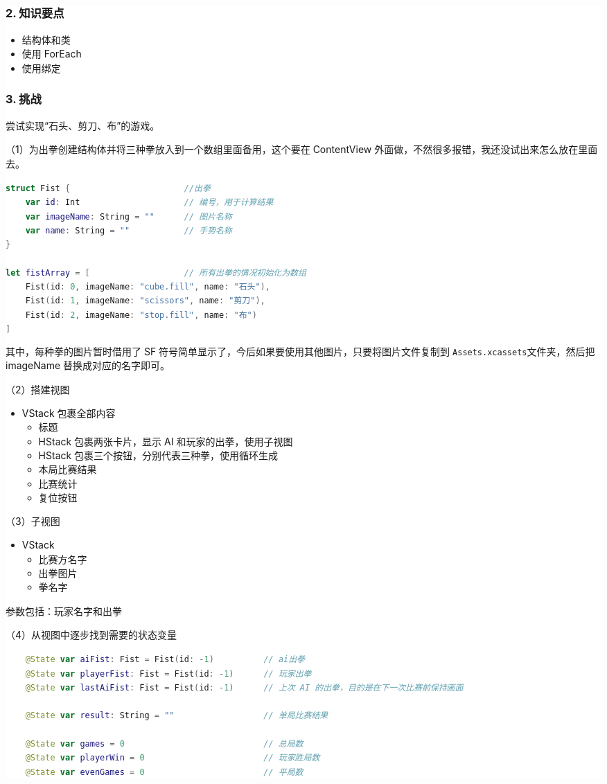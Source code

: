 ### 2. 知识要点

- 结构体和类
- 使用 ForEach
- 使用绑定

### 3. 挑战

尝试实现“石头、剪刀、布”的游戏。

（1）为出拳创建结构体并将三种拳放入到一个数组里面备用，这个要在 ContentView 外面做，不然很多报错，我还没试出来怎么放在里面去。

```swift
struct Fist {                       //出拳
    var id: Int                     // 编号，用于计算结果
    var imageName: String = ""      // 图片名称
    var name: String = ""           // 手势名称
}

let fistArray = [                   // 所有出拳的情况初始化为数组
    Fist(id: 0, imageName: "cube.fill", name: "石头"),
    Fist(id: 1, imageName: "scissors", name: "剪刀"),
    Fist(id: 2, imageName: "stop.fill", name: "布")
]
```

其中，每种拳的图片暂时借用了 SF 符号简单显示了，今后如果要使用其他图片，只要将图片文件复制到 `Assets.xcassets`文件夹，然后把 imageName 替换成对应的名字即可。

（2）搭建视图

- VStack 包裹全部内容
    - 标题
    - HStack 包裹两张卡片，显示 AI 和玩家的出拳，使用子视图
    - HStack 包裹三个按钮，分别代表三种拳，使用循环生成
    - 本局比赛结果
    - 比赛统计
    - 复位按钮

（3）子视图

- VStack
    - 比赛方名字
    - 出拳图片
    - 拳名字

参数包括：玩家名字和出拳

（4）从视图中逐步找到需要的状态变量

```swift
    @State var aiFist: Fist = Fist(id: -1)          // ai出拳
    @State var playerFist: Fist = Fist(id: -1)      // 玩家出拳
    @State var lastAiFist: Fist = Fist(id: -1)      // 上次 AI 的出拳，目的是在下一次比赛前保持画面

    @State var result: String = ""                  // 单局比赛结果

    @State var games = 0                            // 总局数
    @State var playerWin = 0                        // 玩家胜局数
    @State var evenGames = 0                        // 平局数
```
